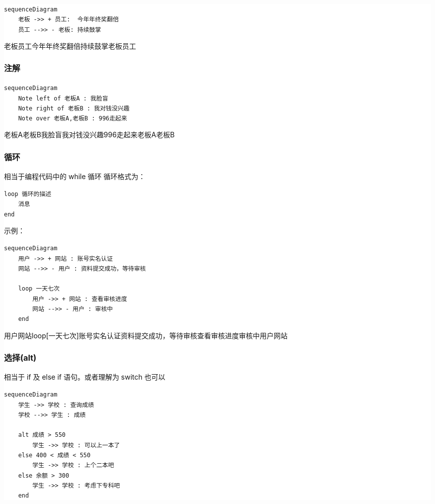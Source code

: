 ```mermaid
sequenceDiagram
    老板 ->> + 员工:  今年年终奖翻倍
    员工 -->> - 老板: 持续鼓掌
```

老板员工今年年终奖翻倍持续鼓掌老板员工

### 注解

```mermaid
sequenceDiagram
    Note left of 老板A : 我脸盲
    Note right of 老板B : 我对钱没兴趣
    Note over 老板A,老板B : 996走起来
```

老板A老板B我脸盲我对钱没兴趣996走起来老板A老板B

### 循环

相当于编程代码中的 while 循环 循环格式为：

```markdown
loop 循环的描述
    消息
end
```

示例：

```mermaid
sequenceDiagram
    用户 ->> + 网站 : 账号实名认证
    网站 -->> - 用户 : 资料提交成功，等待审核

    loop 一天七次
        用户 ->> + 网站 : 查看审核进度
        网站 -->> - 用户 : 审核中
    end
```

用户网站loop[一天七次]账号实名认证资料提交成功，等待审核查看审核进度审核中用户网站

### 选择(alt)

相当于 if 及 else if 语句。或者理解为 switch 也可以

```mermaid
sequenceDiagram
    学生 ->> 学校 : 查询成绩
    学校 -->> 学生 : 成绩

    alt 成绩 > 550
        学生 ->> 学校 : 可以上一本了
    else 400 < 成绩 < 550
        学生 ->> 学校 : 上个二本吧
    else 余额 > 300
        学生 ->> 学校 : 考虑下专科吧
    end
```

